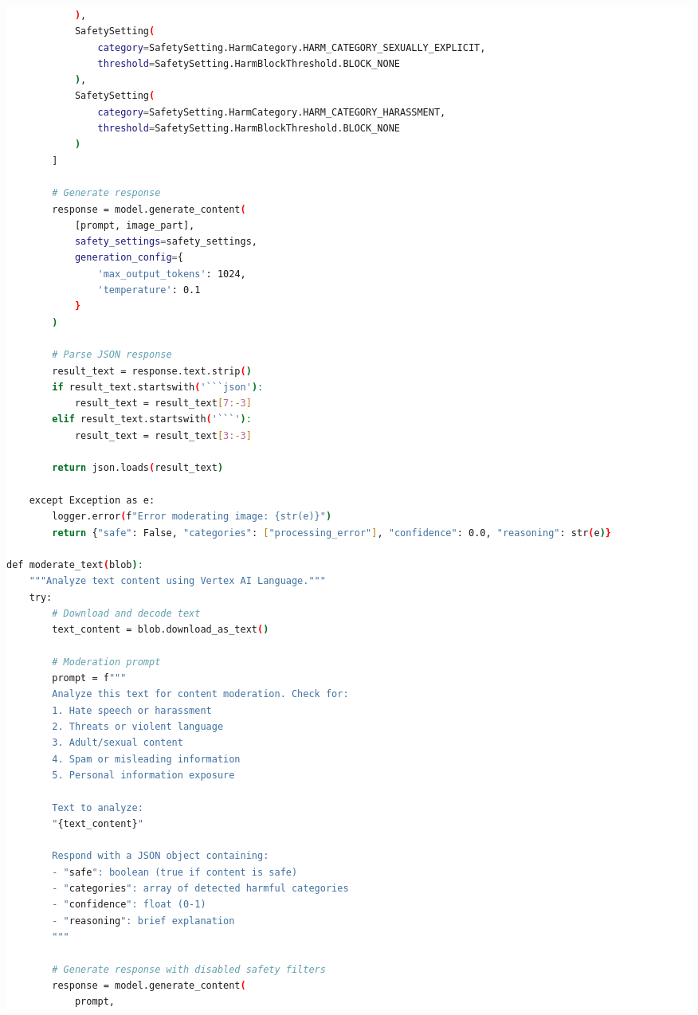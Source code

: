    ```bash
               ),
               SafetySetting(
                   category=SafetySetting.HarmCategory.HARM_CATEGORY_SEXUALLY_EXPLICIT,
                   threshold=SafetySetting.HarmBlockThreshold.BLOCK_NONE
               ),
               SafetySetting(
                   category=SafetySetting.HarmCategory.HARM_CATEGORY_HARASSMENT,
                   threshold=SafetySetting.HarmBlockThreshold.BLOCK_NONE
               )
           ]
           
           # Generate response
           response = model.generate_content(
               [prompt, image_part],
               safety_settings=safety_settings,
               generation_config={
                   'max_output_tokens': 1024,
                   'temperature': 0.1
               }
           )
           
           # Parse JSON response
           result_text = response.text.strip()
           if result_text.startswith('```json'):
               result_text = result_text[7:-3]
           elif result_text.startswith('```'):
               result_text = result_text[3:-3]
           
           return json.loads(result_text)
           
       except Exception as e:
           logger.error(f"Error moderating image: {str(e)}")
           return {"safe": False, "categories": ["processing_error"], "confidence": 0.0, "reasoning": str(e)}
   
   def moderate_text(blob):
       """Analyze text content using Vertex AI Language."""
       try:
           # Download and decode text
           text_content = blob.download_as_text()
           
           # Moderation prompt
           prompt = f"""
           Analyze this text for content moderation. Check for:
           1. Hate speech or harassment
           2. Threats or violent language
           3. Adult/sexual content
           4. Spam or misleading information
           5. Personal information exposure
           
           Text to analyze:
           "{text_content}"
           
           Respond with a JSON object containing:
           - "safe": boolean (true if content is safe)
           - "categories": array of detected harmful categories
           - "confidence": float (0-1)
           - "reasoning": brief explanation
           """
           
           # Generate response with disabled safety filters
           response = model.generate_content(
               prompt,
   ```